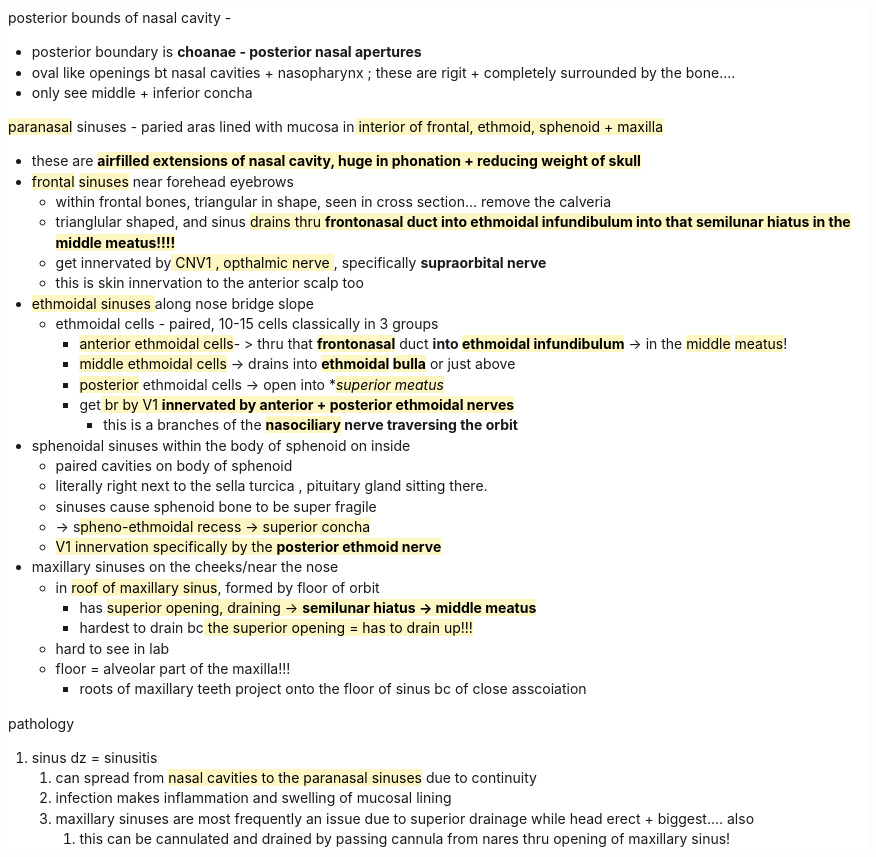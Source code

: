 posterior bounds of nasal cavity - 
- posterior boundary is **choanae - posterior nasal apertures**
- oval like openings bt nasal cavities + nasopharynx ; these are rigit + completely surrounded by the bone.... 
- only see middle + inferior concha

<mark style="background: #FFF3A3A6;">paranasal</mark> sinuses - paried aras lined with mucosa in<mark style="background: #FFF3A3A6;"> interior of frontal, ethmoid, sphenoid + maxilla </mark>
- these are **<mark style="background: #FFF3A3A6;">airfilled extensions of nasal cavity, huge in phonation + reducing weight of skull</mark>**
- <mark style="background: #FFF3A3A6;">frontal</mark> <mark style="background: #FFF3A3A6;">sinuses</mark> near forehead eyebrows
	- within frontal bones, triangular in shape, seen in cross section... remove the calveria 
	- trianglular shaped, and sinus <mark style="background: #FFF3A3A6;">drains thru **frontonasal duct into ethmoidal infundibulum into that semilunar hiatus in the middle meatus!!!!**</mark>
	- get innervated by<mark style="background: #FFF3A3A6;"> CNV1 , opthalmic nerve </mark>, specifically **supraorbital nerve**
	- this is skin innervation to the anterior scalp too 
- <mark style="background: #FFF3A3A6;">ethmoidal sinuses </mark>along nose bridge slope 
	- ethmoidal cells - paired, 10-15 cells classically in 3 groups
		- <mark style="background: #FFF3A3A6;">anterior ethmoidal cells</mark>- > thru that **<mark style="background: #FFF3A3A6;">frontonasal</mark>** duct **into <mark style="background: #FFF3A3A6;">ethmoidal infundibulum</mark>** -> in the <mark style="background: #FFF3A3A6;">middle</mark> <mark style="background: #FFF3A3A6;">meatus</mark>!
		- <mark style="background: #FFF3A3A6;">middle ethmoidal cells</mark> -> drains into **<mark style="background: #FFF3A3A6;">ethmoidal</mark> <mark style="background: #FFF3A3A6;">bulla</mark>** or just above  
		- <mark style="background: #FFF3A3A6;">posterior</mark> ethmoidal cells -> open into *<mark style="background: #FFF3A3A6;">*superior meatus</mark>*
		- get<mark style="background: #FFF3A3A6;"> br by V1 **innervated by anterior + posterior ethmoidal nerves**</mark>
			- this is a branches of the **<mark style="background: #FFF3A3A6;">nasociliary</mark> nerve traversing the orbit**
- sphenoidal sinuses within the body of sphenoid on inside 
	- paired cavities on body of sphenoid 
	- literally right next to the sella turcica , pituitary gland sitting there. 
	- sinuses cause sphenoid bone to be super fragile
	- -> s<mark style="background: #FFF3A3A6;">pheno-ethmoidal recess -> superior concha </mark>
	- <mark style="background: #FFF3A3A6;">V1 innervation specifically by the **posterior ethmoid nerve**</mark>
- maxillary sinuses on the cheeks/near the nose 
	- in <mark style="background: #FFF3A3A6;">roof of maxillary sinus</mark>, formed by floor of orbit 
		- has <mark style="background: #FFF3A3A6;">superior opening, draining -> **semilunar hiatus -> middle meatus**</mark>
		- hardest to drain bc<mark style="background: #FFF3A3A6;"> the superior opening = has to drain up!!!</mark>
	- hard to see in lab 
	- floor  = alveolar part of the maxilla!!!
		- roots of maxillary teeth project onto the floor of sinus bc of close asscoiation 

pathology 
1. sinus dz = sinusitis
	1. can spread from <mark style="background: #FFF3A3A6;">nasal cavities to the paranasal sinuses</mark> due to continuity 
	2. infection makes inflammation and swelling of mucosal lining 
	3. maxillary sinuses are most frequently an issue due to superior drainage while head erect + biggest.... also
		1. this can be cannulated and drained by passing cannula from nares thru opening of maxillary sinus! 
